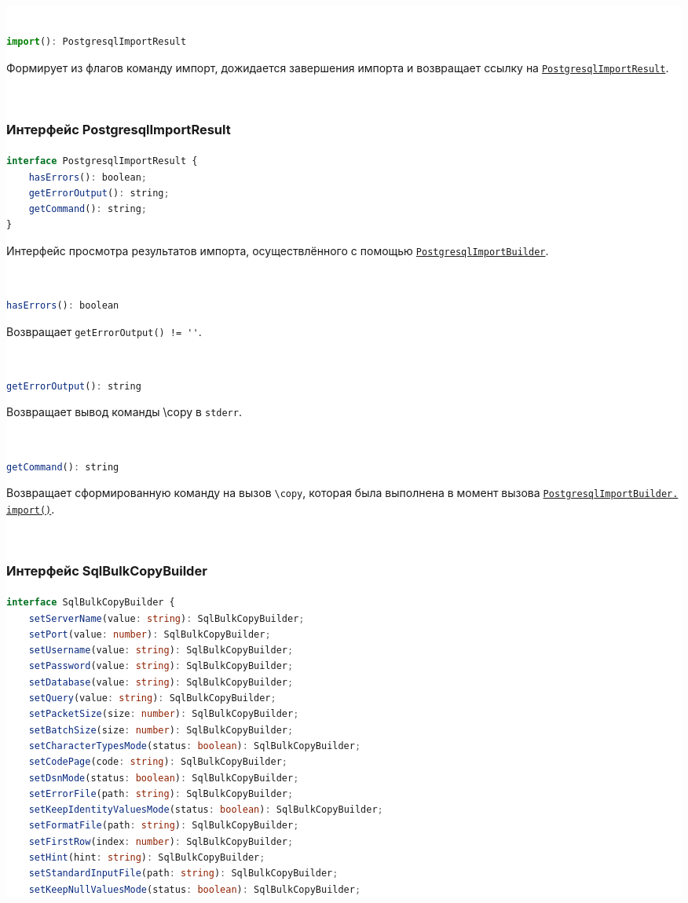&nbsp;

<a name="postgresql-import-builder.import"></a>
```js
import(): PostgresqlImportResult
```
Формирует из флагов команду импорт, дожидается завершения импорта и возвращает ссылку на [`PostgresqlImportResult`](#postgresql-import-result).

&nbsp;

### Интерфейс PostgresqlImportResult<a name="postgresql-import-result"></a>
```js
interface PostgresqlImportResult {
    hasErrors(): boolean;
    getErrorOutput(): string;
    getCommand(): string;
}
```
Интерфейс просмотра результатов импорта, осуществлённого с помощью [`PostgresqlImportBuilder`](#postgresql-import-builder).

&nbsp;

```js
hasErrors(): boolean
```
Возвращает `getErrorOutput() != ''`.

&nbsp;

```js
getErrorOutput(): string
```
Возвращает вывод команды \copy в `stderr`.

&nbsp;

```js
getCommand(): string
```
Возвращает сформированную команду на вызов `\copy`, которая была выполнена в момент вызова [`PostgresqlImportBuilder.import()`](#postgresql-import-builder.import).

&nbsp;

### Интерфейс SqlBulkCopyBuilder<a name="sql-bulk-copy-builder"></a>
```ts
interface SqlBulkCopyBuilder {
	setServerName(value: string): SqlBulkCopyBuilder;
	setPort(value: number): SqlBulkCopyBuilder;
	setUsername(value: string): SqlBulkCopyBuilder;
	setPassword(value: string): SqlBulkCopyBuilder;
	setDatabase(value: string): SqlBulkCopyBuilder;
	setQuery(value: string): SqlBulkCopyBuilder;
	setPacketSize(size: number): SqlBulkCopyBuilder;
	setBatchSize(size: number): SqlBulkCopyBuilder;
	setCharacterTypesMode(status: boolean): SqlBulkCopyBuilder;
	setCodePage(code: string): SqlBulkCopyBuilder;
	setDsnMode(status: boolean): SqlBulkCopyBuilder;
	setErrorFile(path: string): SqlBulkCopyBuilder;
	setKeepIdentityValuesMode(status: boolean): SqlBulkCopyBuilder;
	setFormatFile(path: string): SqlBulkCopyBuilder;
	setFirstRow(index: number): SqlBulkCopyBuilder;
	setHint(hint: string): SqlBulkCopyBuilder;
	setStandardInputFile(path: string): SqlBulkCopyBuilder;
	setKeepNullValuesMode(status: boolean): SqlBulkCopyBuilder;
```